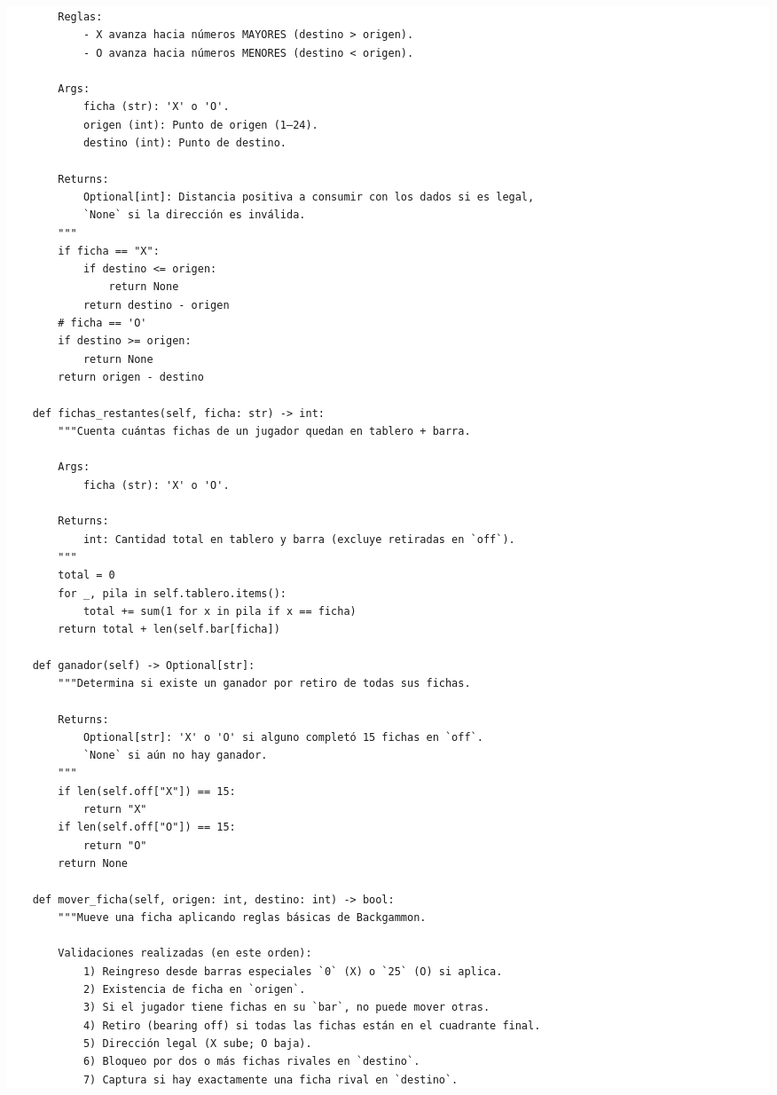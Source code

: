             Reglas:
                - X avanza hacia números MAYORES (destino > origen).
                - O avanza hacia números MENORES (destino < origen).

            Args:
                ficha (str): 'X' o 'O'.
                origen (int): Punto de origen (1–24).
                destino (int): Punto de destino.

            Returns:
                Optional[int]: Distancia positiva a consumir con los dados si es legal,
                `None` si la dirección es inválida.
            """
            if ficha == "X":
                if destino <= origen:
                    return None
                return destino - origen
            # ficha == 'O'
            if destino >= origen:
                return None
            return origen - destino

        def fichas_restantes(self, ficha: str) -> int:
            """Cuenta cuántas fichas de un jugador quedan en tablero + barra.

            Args:
                ficha (str): 'X' o 'O'.

            Returns:
                int: Cantidad total en tablero y barra (excluye retiradas en `off`).
            """
            total = 0
            for _, pila in self.tablero.items():
                total += sum(1 for x in pila if x == ficha)
            return total + len(self.bar[ficha])

        def ganador(self) -> Optional[str]:
            """Determina si existe un ganador por retiro de todas sus fichas.

            Returns:
                Optional[str]: 'X' o 'O' si alguno completó 15 fichas en `off`.
                `None` si aún no hay ganador.
            """
            if len(self.off["X"]) == 15:
                return "X"
            if len(self.off["O"]) == 15:
                return "O"
            return None

        def mover_ficha(self, origen: int, destino: int) -> bool:
            """Mueve una ficha aplicando reglas básicas de Backgammon.

            Validaciones realizadas (en este orden):
                1) Reingreso desde barras especiales `0` (X) o `25` (O) si aplica.
                2) Existencia de ficha en `origen`.
                3) Si el jugador tiene fichas en su `bar`, no puede mover otras.
                4) Retiro (bearing off) si todas las fichas están en el cuadrante final.
                5) Dirección legal (X sube; O baja).
                6) Bloqueo por dos o más fichas rivales en `destino`.
                7) Captura si hay exactamente una ficha rival en `destino`.

